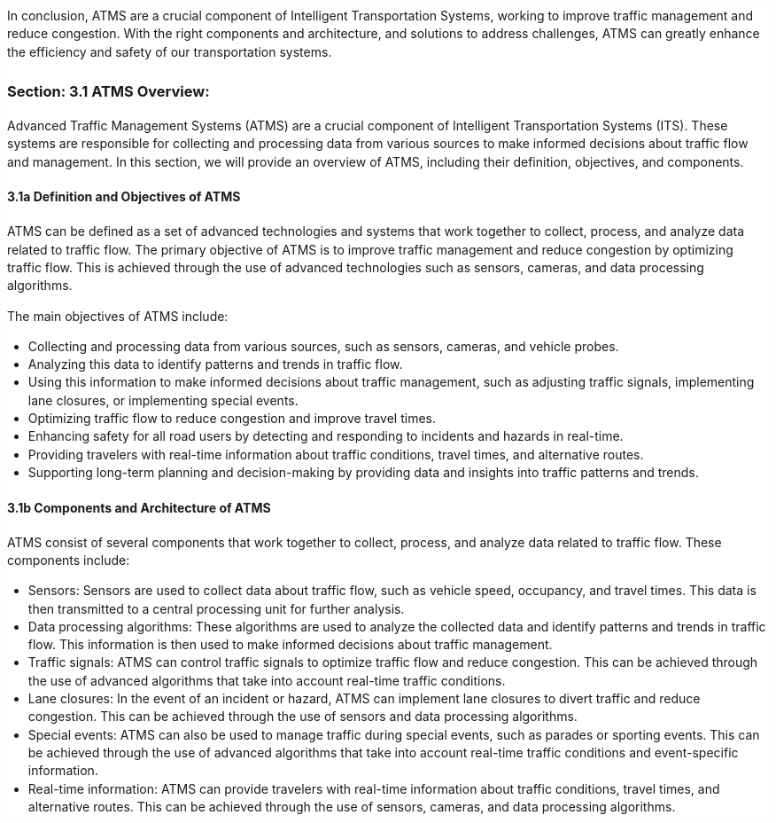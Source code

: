 In conclusion, ATMS are a crucial component of Intelligent Transportation Systems, working to improve traffic management and reduce congestion. With the right components and architecture, and solutions to address challenges, ATMS can greatly enhance the efficiency and safety of our transportation systems.





### Section: 3.1 ATMS Overview:

Advanced Traffic Management Systems (ATMS) are a crucial component of Intelligent Transportation Systems (ITS). These systems are responsible for collecting and processing data from various sources to make informed decisions about traffic flow and management. In this section, we will provide an overview of ATMS, including their definition, objectives, and components.

#### 3.1a Definition and Objectives of ATMS

ATMS can be defined as a set of advanced technologies and systems that work together to collect, process, and analyze data related to traffic flow. The primary objective of ATMS is to improve traffic management and reduce congestion by optimizing traffic flow. This is achieved through the use of advanced technologies such as sensors, cameras, and data processing algorithms.

The main objectives of ATMS include:

- Collecting and processing data from various sources, such as sensors, cameras, and vehicle probes.
- Analyzing this data to identify patterns and trends in traffic flow.
- Using this information to make informed decisions about traffic management, such as adjusting traffic signals, implementing lane closures, or implementing special events.
- Optimizing traffic flow to reduce congestion and improve travel times.
- Enhancing safety for all road users by detecting and responding to incidents and hazards in real-time.
- Providing travelers with real-time information about traffic conditions, travel times, and alternative routes.
- Supporting long-term planning and decision-making by providing data and insights into traffic patterns and trends.

#### 3.1b Components and Architecture of ATMS

ATMS consist of several components that work together to collect, process, and analyze data related to traffic flow. These components include:

- Sensors: Sensors are used to collect data about traffic flow, such as vehicle speed, occupancy, and travel times. This data is then transmitted to a central processing unit for further analysis.
- Data processing algorithms: These algorithms are used to analyze the collected data and identify patterns and trends in traffic flow. This information is then used to make informed decisions about traffic management.
- Traffic signals: ATMS can control traffic signals to optimize traffic flow and reduce congestion. This can be achieved through the use of advanced algorithms that take into account real-time traffic conditions.
- Lane closures: In the event of an incident or hazard, ATMS can implement lane closures to divert traffic and reduce congestion. This can be achieved through the use of sensors and data processing algorithms.
- Special events: ATMS can also be used to manage traffic during special events, such as parades or sporting events. This can be achieved through the use of advanced algorithms that take into account real-time traffic conditions and event-specific information.
- Real-time information: ATMS can provide travelers with real-time information about traffic conditions, travel times, and alternative routes. This can be achieved through the use of sensors, cameras, and data processing algorithms.
